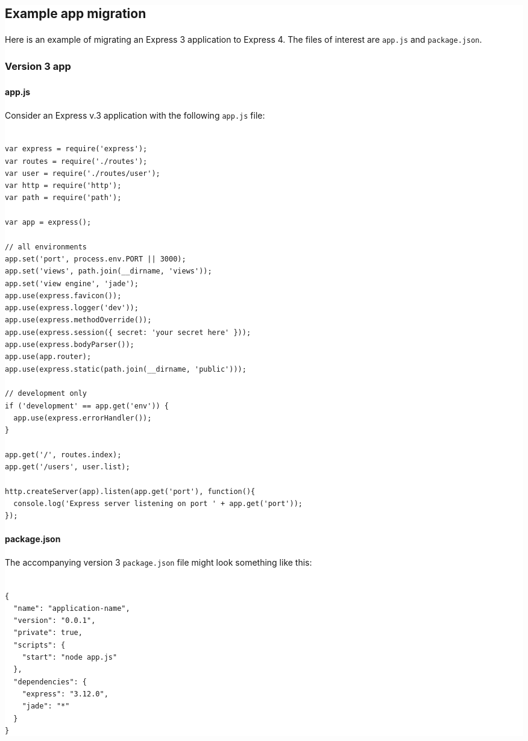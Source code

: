 </td>
</tr>
</table>

<h2 id="example-migration">Example app migration</h2>

Here is an example of migrating an Express 3 application to Express 4.
The files of interest are `app.js` and `package.json`.

<h3 id="">
Version 3 app
</h3>

<h4 id="">app.js</h4>

Consider an Express v.3 application with the following `app.js` file:

<pre><code class="language-javascript" translate="no">
var express = require('express');
var routes = require('./routes');
var user = require('./routes/user');
var http = require('http');
var path = require('path');

var app = express();

// all environments
app.set('port', process.env.PORT || 3000);
app.set('views', path.join(__dirname, 'views'));
app.set('view engine', 'jade');
app.use(express.favicon());
app.use(express.logger('dev'));
app.use(express.methodOverride());
app.use(express.session({ secret: 'your secret here' }));
app.use(express.bodyParser());
app.use(app.router);
app.use(express.static(path.join(__dirname, 'public')));

// development only
if ('development' == app.get('env')) {
  app.use(express.errorHandler());
}

app.get('/', routes.index);
app.get('/users', user.list);

http.createServer(app).listen(app.get('port'), function(){
  console.log('Express server listening on port ' + app.get('port'));
});
</code></pre>

<h4 id="">package.json</h4>

The accompanying version 3 `package.json` file might look
  something like this:

<pre><code class="language-javascript" translate="no">
{
  "name": "application-name",
  "version": "0.0.1",
  "private": true,
  "scripts": {
    "start": "node app.js"
  },
  "dependencies": {
    "express": "3.12.0",
    "jade": "*"
  }
}
</code></pre>